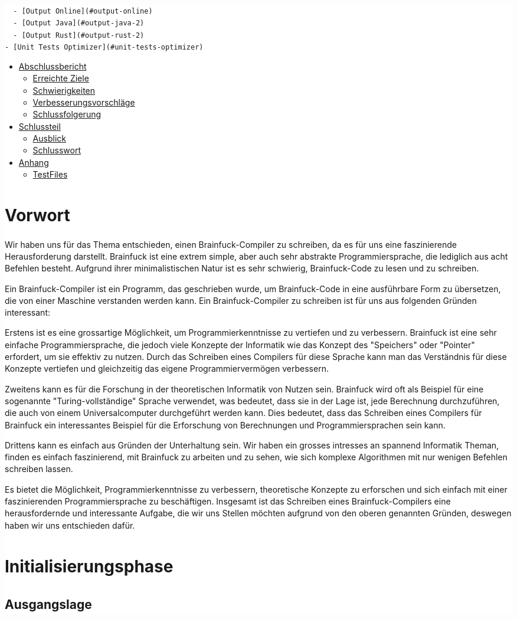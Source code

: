       - [Output Online](#output-online)
      - [Output Java](#output-java-2)
      - [Output Rust](#output-rust-2)
    - [Unit Tests Optimizer](#unit-tests-optimizer)
- [Abschlussbericht](#abschlussbericht)
  - [Erreichte Ziele](#erreichte-ziele)
  - [Schwierigkeiten](#schwierigkeiten)
  - [Verbesserungsvorschläge](#verbesserungsvorschläge)
  - [Schlussfolgerung](#schlussfolgerung)
- [Schlussteil](#schlussteil)
  - [Ausblick](#ausblick)
  - [Schlusswort](#schlusswort)
- [Anhang](#anhang)
  - [TestFiles](#testfiles)

# Vorwort

Wir haben uns für das Thema entschieden, einen Brainfuck-Compiler zu schreiben, da es für uns eine faszinierende Herausforderung darstellt. Brainfuck ist eine extrem simple, aber auch sehr abstrakte Programmiersprache, die lediglich aus acht Befehlen besteht. Aufgrund ihrer minimalistischen Natur ist es sehr schwierig, Brainfuck-Code zu lesen und zu schreiben.

Ein Brainfuck-Compiler ist ein Programm, das geschrieben wurde, um Brainfuck-Code in eine ausführbare Form zu übersetzen, die von einer Maschine verstanden werden kann. Ein Brainfuck-Compiler zu schreiben ist für uns aus folgenden Gründen interessant:

Erstens ist es eine grossartige Möglichkeit, um Programmierkenntnisse zu vertiefen und zu verbessern. Brainfuck ist eine sehr einfache Programmiersprache, die jedoch viele Konzepte der Informatik wie das Konzept des "Speichers" oder "Pointer" erfordert, um sie effektiv zu nutzen. Durch das Schreiben eines Compilers für diese Sprache kann man das Verständnis für diese Konzepte vertiefen und gleichzeitig das eigene Programmiervermögen verbessern.

Zweitens kann es für die Forschung in der theoretischen Informatik von Nutzen sein. Brainfuck wird oft als Beispiel für eine sogenannte "Turing-vollständige" Sprache verwendet, was bedeutet, dass sie in der Lage ist, jede Berechnung durchzuführen, die auch von einem Universalcomputer durchgeführt werden kann. Dies bedeutet, dass das Schreiben eines Compilers für Brainfuck ein interessantes Beispiel für die Erforschung von Berechnungen und Programmiersprachen sein kann.

Drittens kann es einfach aus Gründen der Unterhaltung sein. Wir haben ein grosses intresses an spannend Informatik Theman, finden es einfach faszinierend, mit Brainfuck zu arbeiten und zu sehen, wie sich komplexe Algorithmen mit nur wenigen Befehlen schreiben lassen.

Es bietet die Möglichkeit, Programmierkenntnisse zu verbessern, theoretische Konzepte zu erforschen und sich einfach mit einer faszinierenden Programmiersprache zu beschäftigen. Insgesamt ist das Schreiben eines Brainfuck-Compilers eine herausfordernde und interessante Aufgabe, die wir uns Stellen möchten aufgrund von den oberen genannten Gründen, deswegen haben wir uns entschieden dafür.

# Initialisierungsphase

## Ausgangslage
